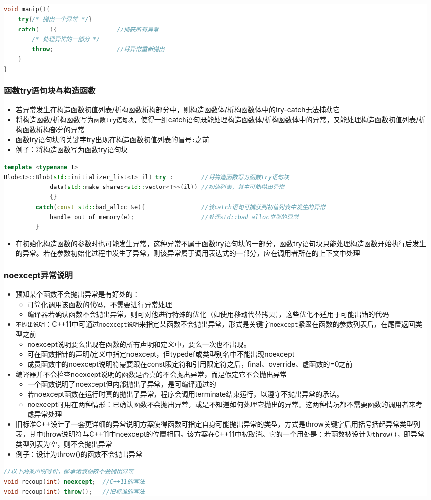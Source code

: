 ```cpp
void manip(){
    try{/* 抛出一个异常 */}
    catch(...){                 //捕获所有异常
        /* 处理异常的一部分 */
        throw;                  //将异常重新抛出
    }
}
```

### 函数try语句块与构造函数

- 若异常发生在构造函数初值列表/析构函数析构部分中，则构造函数体/析构函数体中的try-catch无法捕获它
- 将构造函数/析构函数写为`函数try语句块`，使得一组catch语句既能处理构造函数体/析构函数体中的异常，又能处理构造函数初值列表/析构函数析构部分的异常
- 函数try语句块的关键字try出现在构造函数初值列表的冒号`:`之前
- 例子：将构造函数写为函数try语句块

```cpp
template <typename T>
Blob<T>::Blob(std::initializer_list<T> il) try :        //将构造函数写为函数try语句块
             data(std::make_shared<std::vector<T>>(il)) //初值列表，其中可能抛出异常
             {}
         catch(const std::bad_alloc &e){                //该catch语句可捕获到初值列表中发生的异常
             handle_out_of_memory(e);                   //处理std::bad_alloc类型的异常
         }
```





- 在初始化构造函数的参数时也可能发生异常，这种异常不属于函数try语句块的一部分，函数try语句块只能处理构造函数开始执行后发生的异常。若在参数初始化过程中发生了异常，则该异常属于调用表达式的一部分，应在调用者所在的上下文中处理

### noexcept异常说明

- 预知某个函数不会抛出异常是有好处的：
  - 可简化调用该函数的代码，不需要进行异常处理
  - 编译器若确认函数不会抛出异常，则可对他进行特殊的优化（如使用移动代替拷贝），这些优化不适用于可能出错的代码
- `不抛出说明`：C++11中可通过`noexcept说明`来指定某函数不会抛出异常，形式是关键字`noexcept`紧跟在函数的参数列表后，在尾置返回类型之前
  - noexcept说明要么出现在函数的所有声明和定义中，要么一次也不出现。
  - 可在函数指针的声明/定义中指定noexcept，但typedef或类型别名中不能出现noexcept
  - 成员函数中的noexcept说明符需要跟在const限定符和引用限定符之后，final、override、虚函数的=0之前
- 编译器并不会检查noexcept说明的函数是否真的不会抛出异常，而是假定它不会抛出异常
  - 一个函数说明了noexcept但内部抛出了异常，是可编译通过的
  - 若noexcept函数在运行时真的抛出了异常，程序会调用terminate结束运行，以遵守不抛出异常的承诺。
  - noexcept可用在两种情形：已确认函数不会抛出异常，或是不知道如何处理它抛出的异常。这两种情况都不需要函数的调用者来考虑异常处理
- 旧标准C++设计了一套更详细的异常说明方案使得函数可指定自身可能抛出异常的类型，方式是throw关键字后用括号括起异常类型列表，其中throw说明符与C++11中noexcept的位置相同。该方案在C++11中被取消。它的一个用处是：若函数被设计为`throw()`，即异常类型列表为空，则不会抛出异常
- 例子：设计为throw()的函数不会抛出异常

```cpp
//以下两条声明等价，都承诺该函数不会抛出异常
void recoup(int) noexcept;  //C++11的写法
void recoup(int) throw();   //旧标准的写法
```
